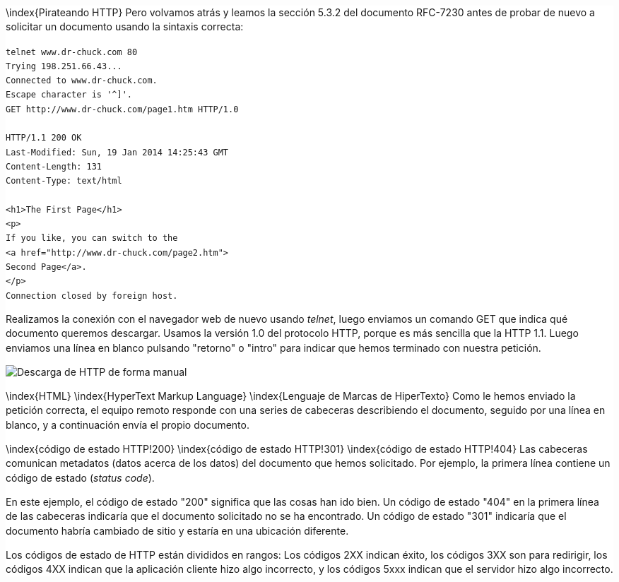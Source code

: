 \index{Pirateando HTTP}
Pero volvamos atrás y leamos la sección 5.3.2 del documento RFC-7230 antes de probar
de nuevo a solicitar un documento usando la sintaxis correcta:

    telnet www.dr-chuck.com 80
    Trying 198.251.66.43...
    Connected to www.dr-chuck.com.
    Escape character is '^]'.
    GET http://www.dr-chuck.com/page1.htm HTTP/1.0

    HTTP/1.1 200 OK
    Last-Modified: Sun, 19 Jan 2014 14:25:43 GMT
    Content-Length: 131
    Content-Type: text/html

    <h1>The First Page</h1>
    <p>
    If you like, you can switch to the
    <a href="http://www.dr-chuck.com/page2.htm">
    Second Page</a>.
    </p>
    Connection closed by foreign host.

Realizamos la conexión con el navegador web de nuevo usando *telnet*, luego enviamos
un comando GET que indica qué documento queremos descargar. Usamos la versión 1.0
del protocolo HTTP, porque es más sencilla que la HTTP 1.1. Luego enviamos una línea
en blanco pulsando "retorno" o "intro" para indicar que hemos terminado con nuestra
petición.

![Descarga de HTTP de forma manual](../sketchnote/Hacking_HTTP)

\index{HTML}
\index{HyperText Markup Language}
\index{Lenguaje de Marcas de HiperTexto}
Como le hemos enviado la petición correcta, el equipo remoto responde con una series
de cabeceras describiendo el documento, seguido por una línea en blanco, y a
continuación envía el propio documento.

\index{código de estado HTTP!200}
\index{código de estado HTTP!301}
\index{código de estado HTTP!404}
Las cabeceras comunican metadatos (datos acerca de los datos) del documento que
hemos solicitado. Por ejemplo, la primera línea contiene un código de estado (*status
code*).

En este ejemplo, el código de estado "200" significa que las cosas han ido bien.
Un código de estado "404" en la primera línea de las cabeceras indicaría que el
documento solicitado no se ha encontrado. Un código de estado "301" indicaría que
el documento habría cambiado de sitio y estaría en una ubicación diferente.

Los códigos de estado de HTTP están divididos en rangos:
Los códigos 2XX indican éxito, los códigos 3XX son para redirigir, 
los códigos 4XX indican que la aplicación cliente hizo algo incorrecto,
y los códigos 5xxx indican que el servidor hizo algo incorrecto.
